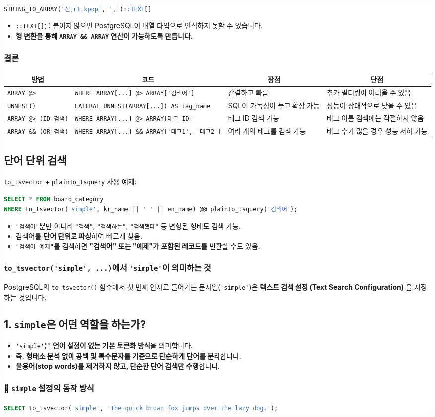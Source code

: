 ```sql
STRING_TO_ARRAY('신,r1,kpop', ',')::TEXT[]
```


- `::TEXT[]`를 붙이지 않으면 PostgreSQL이 배열 타입으로 인식하지 못할 수 있습니다.
- **형 변환을 통해 `ARRAY && ARRAY` 연산이 가능하도록 만듭니다.**





### **결론**

| 방법                 | 코드                                        | 장점                 | 단점                   |
| ------------------ | ----------------------------------------- | ------------------ | -------------------- |
| `ARRAY @>`         | `WHERE ARRAY[...] @> ARRAY['검색어']`        | 간결하고 빠름            | 추가 필터링이 어려울 수 있음     |
| `UNNEST()`         | `LATERAL UNNEST(ARRAY[...]) AS tag_name`  | SQL이 가독성이 높고 확장 가능 | 성능이 상대적으로 낮을 수 있음    |
| `ARRAY @> (ID 검색)` | `WHERE ARRAY[...] @> ARRAY[태그 ID]`        | 태그 ID 검색 가능        | 태그 이름 검색에는 적절하지 않음   |
| `ARRAY && (OR 검색)` | `WHERE ARRAY[...] && ARRAY['태그1', '태그2']` | 여러 개의 태그를 검색 가능    | 태그 수가 많을 경우 성능 저하 가능 |

## 단어 단위 검색



`to_tsvector` + `plainto_tsquery` 사용 예제:

```sql
SELECT * FROM board_category
WHERE to_tsvector('simple', kr_name || ' ' || en_name) @@ plainto_tsquery('검색어');
```

- `"검색어"`뿐만 아니라 `"검색"`, `"검색하는"`, `"검색했다"` 등 변형된 형태도 검색 가능.
- 검색어를 **단어 단위로 파싱**하여 빠르게 찾음.
- `"검색어 예제"`를 검색하면 **"검색어" 또는 "예제"가 포함된 레코드**를 반환할 수도 있음.


### `to_tsvector('simple', ...)`에서 `'simple'`이 의미하는 것

PostgreSQL의 `to_tsvector()` 함수에서 첫 번째 인자로 들어가는 문자열(`'simple'`)은 **텍스트 검색 설정 (Text Search Configuration)** 을 지정하는 것입니다.


## **1. `simple`은 어떤 역할을 하는가?**

- `'simple'`은 **언어 설정이 없는 기본 토큰화 방식**을 의미합니다.
- 즉, **형태소 분석 없이 공백 및 특수문자를 기준으로 단순하게 단어를 분리**합니다.
- **불용어(stop words)를 제거하지 않고, 단순한 단어 검색만 수행**합니다.

### 📌 `simple` 설정의 동작 방식


```sql
SELECT to_tsvector('simple', 'The quick brown fox jumps over the lazy dog.');
```
